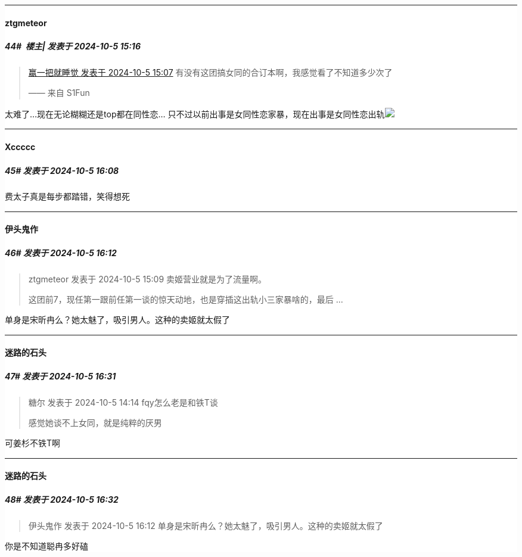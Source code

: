 
*****

####  ztgmeteor  
##### 44#         楼主| 发表于 2024-10-5 15:16

<blockquote><a href="httphttps://bbs.saraba1st.com/2b/forum.php?mod=redirect&amp;goto=findpost&amp;pid=66379870&amp;ptid=2202010" target="_blank">赢一把就睡觉 发表于 2024-10-5 15:07</a>
有没有这团搞女同的合订本啊，我感觉看了不知道多少次了

—— 来自 S1Fun</blockquote>
太难了…现在无论糊糊还是top都在同性恋…
只不过以前出事是女同性恋家暴，现在出事是女同性恋出轨<img src="https://static.saraba1st.com/image/smiley/face2017/067.png" referrerpolicy="no-referrer">


*****

####  Xccccc  
##### 45#       发表于 2024-10-5 16:08

费太子真是每步都踏错，笑得想死


*****

####  伊头鬼作  
##### 46#       发表于 2024-10-5 16:12

<blockquote>ztgmeteor 发表于 2024-10-5 15:09
卖姬营业就是为了流量啊。

这团前7，现任第一跟前任第一谈的惊天动地，也是穿插这出轨小三家暴啥的，最后 ...</blockquote>
单身是宋昕冉么？她太魅了，吸引男人。这种的卖姬就太假了


*****

####  迷路的石头  
##### 47#       发表于 2024-10-5 16:31

<blockquote>糖尔 发表于 2024-10-5 14:14
fqy怎么老是和铁T谈

感觉她谈不上女同，就是纯粹的厌男</blockquote>
可姜杉不铁T啊

*****

####  迷路的石头  
##### 48#       发表于 2024-10-5 16:32

<blockquote>伊头鬼作 发表于 2024-10-5 16:12
单身是宋昕冉么？她太魅了，吸引男人。这种的卖姬就太假了</blockquote>
你是不知道聪冉多好磕

